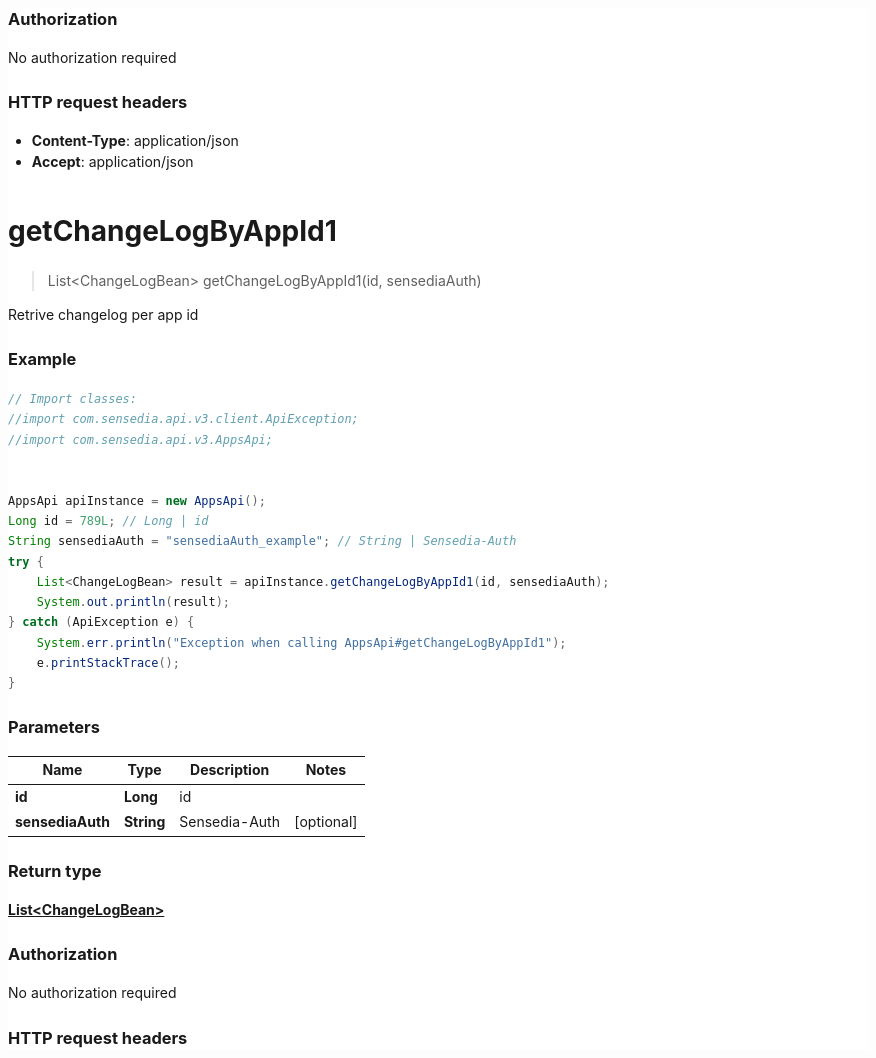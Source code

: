 ### Authorization

No authorization required

### HTTP request headers

 - **Content-Type**: application/json
 - **Accept**: application/json

<a name="getChangeLogByAppId1"></a>
# **getChangeLogByAppId1**
> List&lt;ChangeLogBean&gt; getChangeLogByAppId1(id, sensediaAuth)

Retrive changelog per app id

### Example
```java
// Import classes:
//import com.sensedia.api.v3.client.ApiException;
//import com.sensedia.api.v3.AppsApi;


AppsApi apiInstance = new AppsApi();
Long id = 789L; // Long | id
String sensediaAuth = "sensediaAuth_example"; // String | Sensedia-Auth
try {
    List<ChangeLogBean> result = apiInstance.getChangeLogByAppId1(id, sensediaAuth);
    System.out.println(result);
} catch (ApiException e) {
    System.err.println("Exception when calling AppsApi#getChangeLogByAppId1");
    e.printStackTrace();
}
```

### Parameters

Name | Type | Description  | Notes
------------- | ------------- | ------------- | -------------
 **id** | **Long**| id |
 **sensediaAuth** | **String**| Sensedia-Auth | [optional]

### Return type

[**List&lt;ChangeLogBean&gt;**](ChangeLogBean.md)

### Authorization

No authorization required

### HTTP request headers
